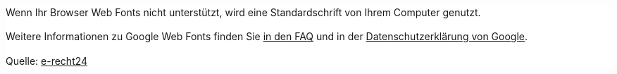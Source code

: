 Wenn Ihr Browser Web Fonts nicht unterstützt, wird eine Standardschrift von Ihrem Computer genutzt.

Weitere Informationen zu Google Web Fonts finden Sie [in den FAQ](https://developers.google.com/fonts/faq)
und in der [Datenschutzerklärung von Google](https://policies.google.com/privacy?hl=de).

Quelle: [e-recht24](https://www.e-recht24.de)
